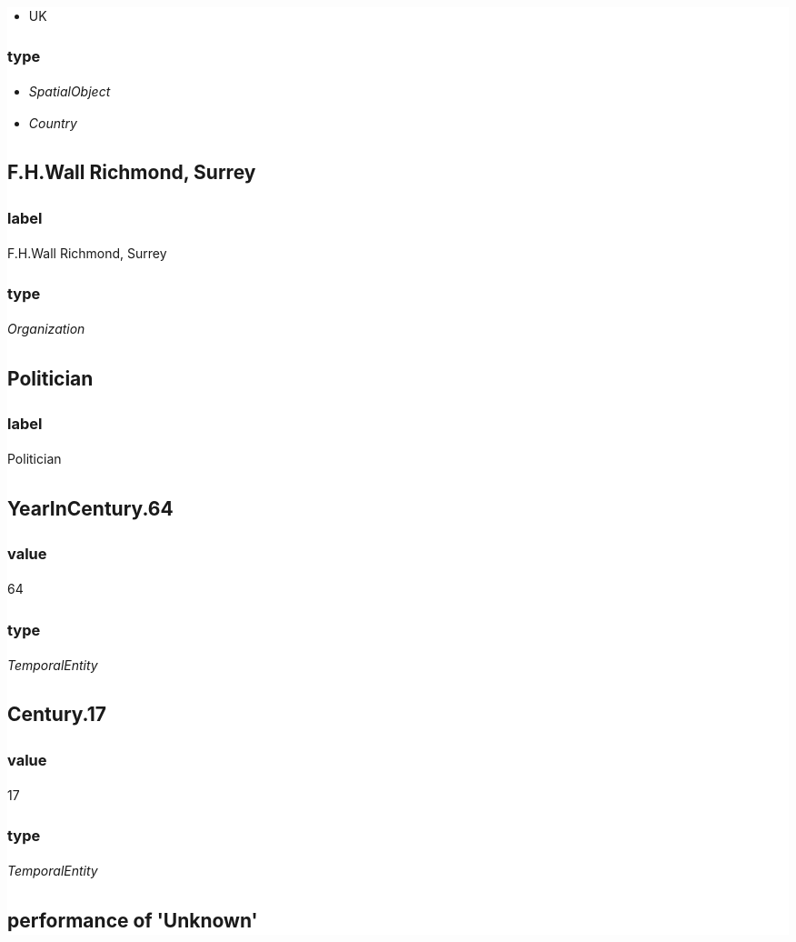  - UK

### type

 - *SpatialObject*

 - *Country*

## F.H.Wall Richmond, Surrey

### label


F.H.Wall Richmond, Surrey

### type


*Organization*

## Politician

### label


Politician

## YearInCentury.64

### value


64

### type


*TemporalEntity*

## Century.17

### value


17

### type


*TemporalEntity*

## performance of 'Unknown'
